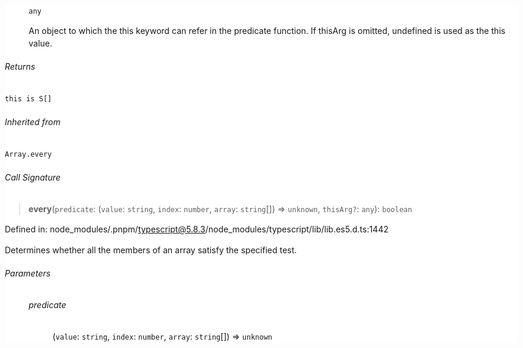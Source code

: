 <dd data-debug-parm-list>

<dl data-debug-parm-list-6>

`any`

An object to which the this keyword can refer in the predicate function.
If thisArg is omitted, undefined is used as the this value.

</dl>

</dd>

</dl>

</dl>

</dd>

</dl>

###### Returns

`this is S[]`

###### Inherited from

`Array.every`

###### Call Signature



> **every**(`predicate`: (`value`: `string`, `index`: `number`, `array`: `string`[]) => `unknown`, `thisArg?`: `any`): `boolean`

Defined in: node\_modules/.pnpm/typescript@5.8.3/node\_modules/typescript/lib/lib.es5.d.ts:1442

Determines whether all the members of an array satisfy the specified test.

<dl>

<dt>

###### Parameters

</dt>

<dd>

<dl>

<dt>

###### predicate

</dt>

<dd data-debug-parm-list>

<dl data-debug-parm-list-4>

(`value`: `string`, `index`: `number`, `array`: `string`[]) => `unknown`
